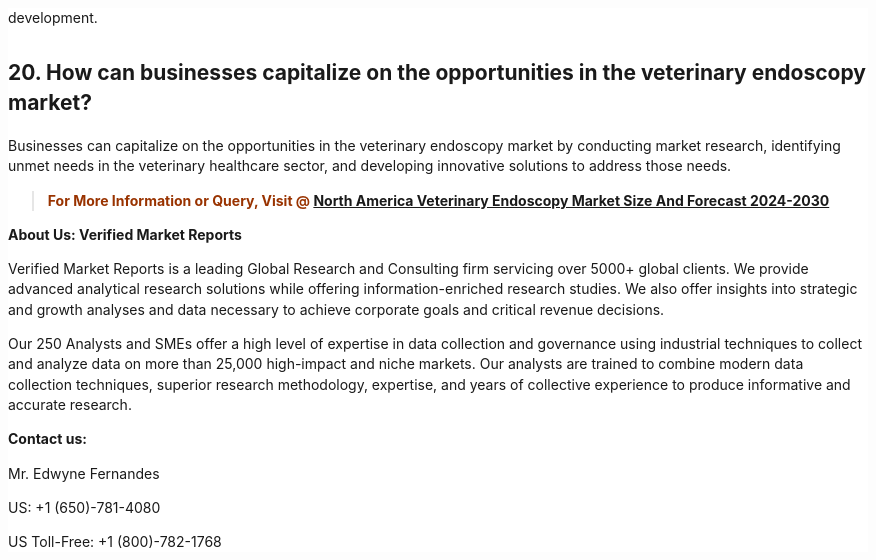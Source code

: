 development.</p> <h2>20. How can businesses capitalize on the opportunities in the veterinary endoscopy market?</div><div></h2> <p>Businesses can capitalize on the opportunities in the veterinary endoscopy market by conducting market research, identifying unmet needs in the veterinary healthcare sector, and developing innovative solutions to address those needs.</p></body></html></p><blockquote><p><span style="color: #993300;"><strong>For More Information or Query, Visit @ <a href="https://www.verifiedmarketreports.com/product/veterinary-endoscopy-market-size-and-forecast/">North America Veterinary Endoscopy Market Size And Forecast 2024-2030</a></strong></span></p></blockquote><p><strong>About Us: Verified Market Reports</strong></p><p>Verified Market Reports is a leading Global Research and Consulting firm servicing over 5000+ global clients. We provide advanced analytical research solutions while offering information-enriched research studies. We also offer insights into strategic and growth analyses and data necessary to achieve corporate goals and critical revenue decisions.</p><p>Our 250 Analysts and SMEs offer a high level of expertise in data collection and governance using industrial techniques to collect and analyze data on more than 25,000 high-impact and niche markets. Our analysts are trained to combine modern data collection techniques, superior research methodology, expertise, and years of collective experience to produce informative and accurate research.</p><p><strong>Contact us:</strong></p><p>Mr. Edwyne Fernandes</p><p>US: +1 (650)-781-4080</p><p>US Toll-Free: +1 (800)-782-1768</p>
